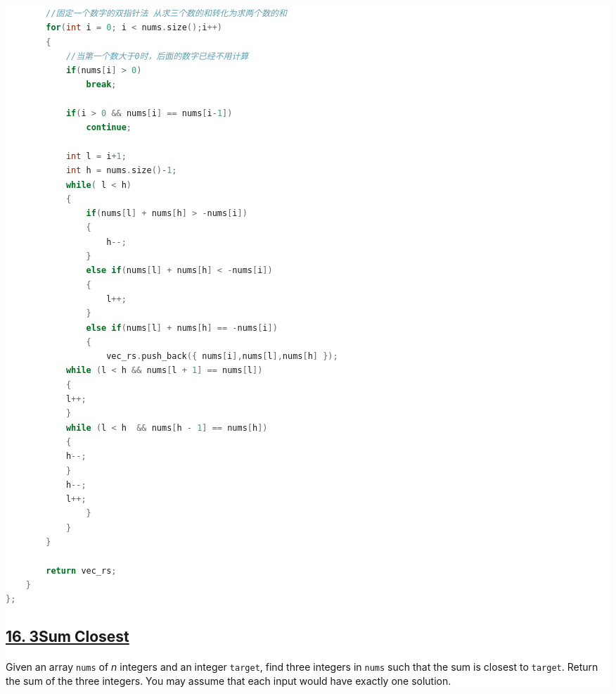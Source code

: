```c++
        //固定一个数字的双指针法 从求三个数的和转化为求两个数的和
        for(int i = 0; i < nums.size();i++)
        {
            //当第一个数大于0时，后面的数字已经不用计算
            if(nums[i] > 0)
                break;

            if(i > 0 && nums[i] == nums[i-1])
                continue;

            int l = i+1;
            int h = nums.size()-1;
            while( l < h)
            {
                if(nums[l] + nums[h] > -nums[i])
                {
                    h--;
                }
                else if(nums[l] + nums[h] < -nums[i])
                {
                    l++;
                }
                else if(nums[l] + nums[h] == -nums[i])
                {
                    vec_rs.push_back({ nums[i],nums[l],nums[h] });
		    while (l < h && nums[l + 1] == nums[l])
		    {
			l++;				
		    }
		    while (l < h  && nums[h - 1] == nums[h])
		    {
			h--;
		    }
		    h--;
		    l++;
                }
            }            
        }

        return vec_rs;
    }
};
```
## [16. 3Sum Closest](https://leetcode-cn.com/problems/3sum-closest/)

Given an array `nums` of *n* integers and an integer `target`, find three integers in `nums` such that the sum is closest to `target`. Return the sum of the three integers. You may assume that each input would have exactly one solution.
